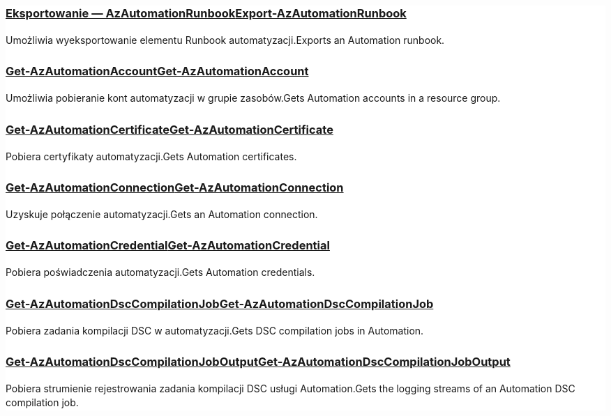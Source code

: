 ### [<span data-ttu-id="4f00b-109">Eksportowanie — AzAutomationRunbook</span><span class="sxs-lookup"><span data-stu-id="4f00b-109">Export-AzAutomationRunbook</span></span>](Export-AzAutomationRunbook.md)
<span data-ttu-id="4f00b-110">Umożliwia wyeksportowanie elementu Runbook automatyzacji.</span><span class="sxs-lookup"><span data-stu-id="4f00b-110">Exports an Automation runbook.</span></span>

### [<span data-ttu-id="4f00b-111">Get-AzAutomationAccount</span><span class="sxs-lookup"><span data-stu-id="4f00b-111">Get-AzAutomationAccount</span></span>](Get-AzAutomationAccount.md)
<span data-ttu-id="4f00b-112">Umożliwia pobieranie kont automatyzacji w grupie zasobów.</span><span class="sxs-lookup"><span data-stu-id="4f00b-112">Gets Automation accounts in a resource group.</span></span>

### [<span data-ttu-id="4f00b-113">Get-AzAutomationCertificate</span><span class="sxs-lookup"><span data-stu-id="4f00b-113">Get-AzAutomationCertificate</span></span>](Get-AzAutomationCertificate.md)
<span data-ttu-id="4f00b-114">Pobiera certyfikaty automatyzacji.</span><span class="sxs-lookup"><span data-stu-id="4f00b-114">Gets Automation certificates.</span></span>

### [<span data-ttu-id="4f00b-115">Get-AzAutomationConnection</span><span class="sxs-lookup"><span data-stu-id="4f00b-115">Get-AzAutomationConnection</span></span>](Get-AzAutomationConnection.md)
<span data-ttu-id="4f00b-116">Uzyskuje połączenie automatyzacji.</span><span class="sxs-lookup"><span data-stu-id="4f00b-116">Gets an Automation connection.</span></span>

### [<span data-ttu-id="4f00b-117">Get-AzAutomationCredential</span><span class="sxs-lookup"><span data-stu-id="4f00b-117">Get-AzAutomationCredential</span></span>](Get-AzAutomationCredential.md)
<span data-ttu-id="4f00b-118">Pobiera poświadczenia automatyzacji.</span><span class="sxs-lookup"><span data-stu-id="4f00b-118">Gets Automation credentials.</span></span>

### [<span data-ttu-id="4f00b-119">Get-AzAutomationDscCompilationJob</span><span class="sxs-lookup"><span data-stu-id="4f00b-119">Get-AzAutomationDscCompilationJob</span></span>](Get-AzAutomationDscCompilationJob.md)
<span data-ttu-id="4f00b-120">Pobiera zadania kompilacji DSC w automatyzacji.</span><span class="sxs-lookup"><span data-stu-id="4f00b-120">Gets DSC compilation jobs in Automation.</span></span>

### [<span data-ttu-id="4f00b-121">Get-AzAutomationDscCompilationJobOutput</span><span class="sxs-lookup"><span data-stu-id="4f00b-121">Get-AzAutomationDscCompilationJobOutput</span></span>](Get-AzAutomationDscCompilationJobOutput.md)
<span data-ttu-id="4f00b-122">Pobiera strumienie rejestrowania zadania kompilacji DSC usługi Automation.</span><span class="sxs-lookup"><span data-stu-id="4f00b-122">Gets the logging streams of an Automation DSC compilation job.</span></span>
